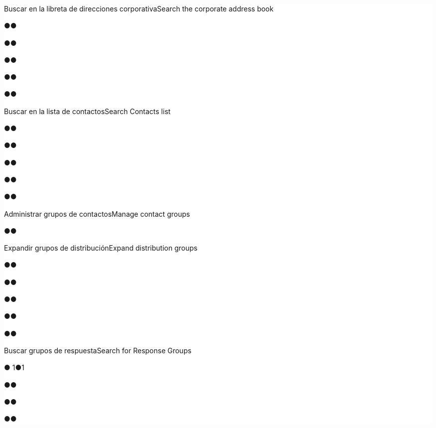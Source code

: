 <tr class="odd">
<td><p><span data-ttu-id="b7f3f-246">Buscar en la libreta de direcciones corporativa</span><span class="sxs-lookup"><span data-stu-id="b7f3f-246">Search the corporate address book</span></span></p></td>
<td><p><span data-ttu-id="b7f3f-247">●</span><span class="sxs-lookup"><span data-stu-id="b7f3f-247">●</span></span></p></td>
<td><p><span data-ttu-id="b7f3f-248">●</span><span class="sxs-lookup"><span data-stu-id="b7f3f-248">●</span></span></p></td>
<td><p><span data-ttu-id="b7f3f-249">●</span><span class="sxs-lookup"><span data-stu-id="b7f3f-249">●</span></span></p></td>
<td><p><span data-ttu-id="b7f3f-250">●</span><span class="sxs-lookup"><span data-stu-id="b7f3f-250">●</span></span></p></td>
<td><p><span data-ttu-id="b7f3f-251">●</span><span class="sxs-lookup"><span data-stu-id="b7f3f-251">●</span></span></p></td>
</tr>
<tr class="even">
<td><p><span data-ttu-id="b7f3f-252">Buscar en la lista de contactos</span><span class="sxs-lookup"><span data-stu-id="b7f3f-252">Search Contacts list</span></span></p></td>
<td><p><span data-ttu-id="b7f3f-253">●</span><span class="sxs-lookup"><span data-stu-id="b7f3f-253">●</span></span></p></td>
<td><p><span data-ttu-id="b7f3f-254">●</span><span class="sxs-lookup"><span data-stu-id="b7f3f-254">●</span></span></p></td>
<td><p><span data-ttu-id="b7f3f-255">●</span><span class="sxs-lookup"><span data-stu-id="b7f3f-255">●</span></span></p></td>
<td><p><span data-ttu-id="b7f3f-256">●</span><span class="sxs-lookup"><span data-stu-id="b7f3f-256">●</span></span></p></td>
<td><p><span data-ttu-id="b7f3f-257">●</span><span class="sxs-lookup"><span data-stu-id="b7f3f-257">●</span></span></p></td>
</tr>
<tr class="odd">
<td><p><span data-ttu-id="b7f3f-258">Administrar grupos de contactos</span><span class="sxs-lookup"><span data-stu-id="b7f3f-258">Manage contact groups</span></span></p></td>
<td><p><span data-ttu-id="b7f3f-259">●</span><span class="sxs-lookup"><span data-stu-id="b7f3f-259">●</span></span></p></td>
<td></td>
<td></td>
<td></td>
<td></td>
</tr>
<tr class="even">
<td><p><span data-ttu-id="b7f3f-260">Expandir grupos de distribución</span><span class="sxs-lookup"><span data-stu-id="b7f3f-260">Expand distribution groups</span></span></p></td>
<td><p><span data-ttu-id="b7f3f-261">●</span><span class="sxs-lookup"><span data-stu-id="b7f3f-261">●</span></span></p></td>
<td><p><span data-ttu-id="b7f3f-262">●</span><span class="sxs-lookup"><span data-stu-id="b7f3f-262">●</span></span></p></td>
<td><p><span data-ttu-id="b7f3f-263">●</span><span class="sxs-lookup"><span data-stu-id="b7f3f-263">●</span></span></p></td>
<td><p><span data-ttu-id="b7f3f-264">●</span><span class="sxs-lookup"><span data-stu-id="b7f3f-264">●</span></span></p></td>
<td><p><span data-ttu-id="b7f3f-265">●</span><span class="sxs-lookup"><span data-stu-id="b7f3f-265">●</span></span></p></td>
</tr>
<tr class="odd">
<td><p><span data-ttu-id="b7f3f-266">Buscar grupos de respuesta</span><span class="sxs-lookup"><span data-stu-id="b7f3f-266">Search for Response Groups</span></span></p></td>
<td><p><span data-ttu-id="b7f3f-267">● 1</span><span class="sxs-lookup"><span data-stu-id="b7f3f-267">●1</span></span></p></td>
<td><p><span data-ttu-id="b7f3f-268">●</span><span class="sxs-lookup"><span data-stu-id="b7f3f-268">●</span></span></p></td>
<td><p><span data-ttu-id="b7f3f-269">●</span><span class="sxs-lookup"><span data-stu-id="b7f3f-269">●</span></span></p></td>
<td><p><span data-ttu-id="b7f3f-270">●</span><span class="sxs-lookup"><span data-stu-id="b7f3f-270">●</span></span></p></td>